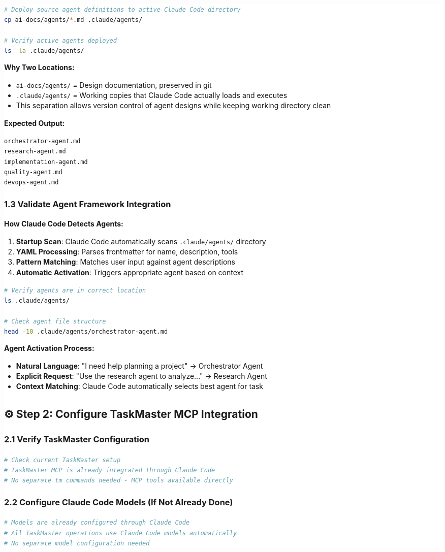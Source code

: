 ```bash
# Deploy source agent definitions to active Claude Code directory
cp ai-docs/agents/*.md .claude/agents/

# Verify active agents deployed
ls -la .claude/agents/
```

**Why Two Locations:**
- `ai-docs/agents/` = Design documentation, preserved in git
- `.claude/agents/` = Working copies that Claude Code actually loads and executes
- This separation allows version control of agent designs while keeping working directory clean

**Expected Output:**
```
orchestrator-agent.md
research-agent.md
implementation-agent.md
quality-agent.md
devops-agent.md
```

### 1.3 Validate Agent Framework Integration
**How Claude Code Detects Agents:**
1. **Startup Scan**: Claude Code automatically scans `.claude/agents/` directory
2. **YAML Processing**: Parses frontmatter for name, description, tools
3. **Pattern Matching**: Matches user input against agent descriptions
4. **Automatic Activation**: Triggers appropriate agent based on context

```bash
# Verify agents are in correct location
ls .claude/agents/

# Check agent file structure
head -10 .claude/agents/orchestrator-agent.md
```

**Agent Activation Process:**
- **Natural Language**: "I need help planning a project" → Orchestrator Agent
- **Explicit Request**: "Use the research agent to analyze..." → Research Agent
- **Context Matching**: Claude Code automatically selects best agent for task

## ⚙️ Step 2: Configure TaskMaster MCP Integration

### 2.1 Verify TaskMaster Configuration
```bash
# Check current TaskMaster setup
# TaskMaster MCP is already integrated through Claude Code
# No separate tm commands needed - MCP tools available directly
```

### 2.2 Configure Claude Code Models (If Not Already Done)
```bash
# Models are already configured through Claude Code
# All TaskMaster operations use Claude Code models automatically
# No separate model configuration needed
```
